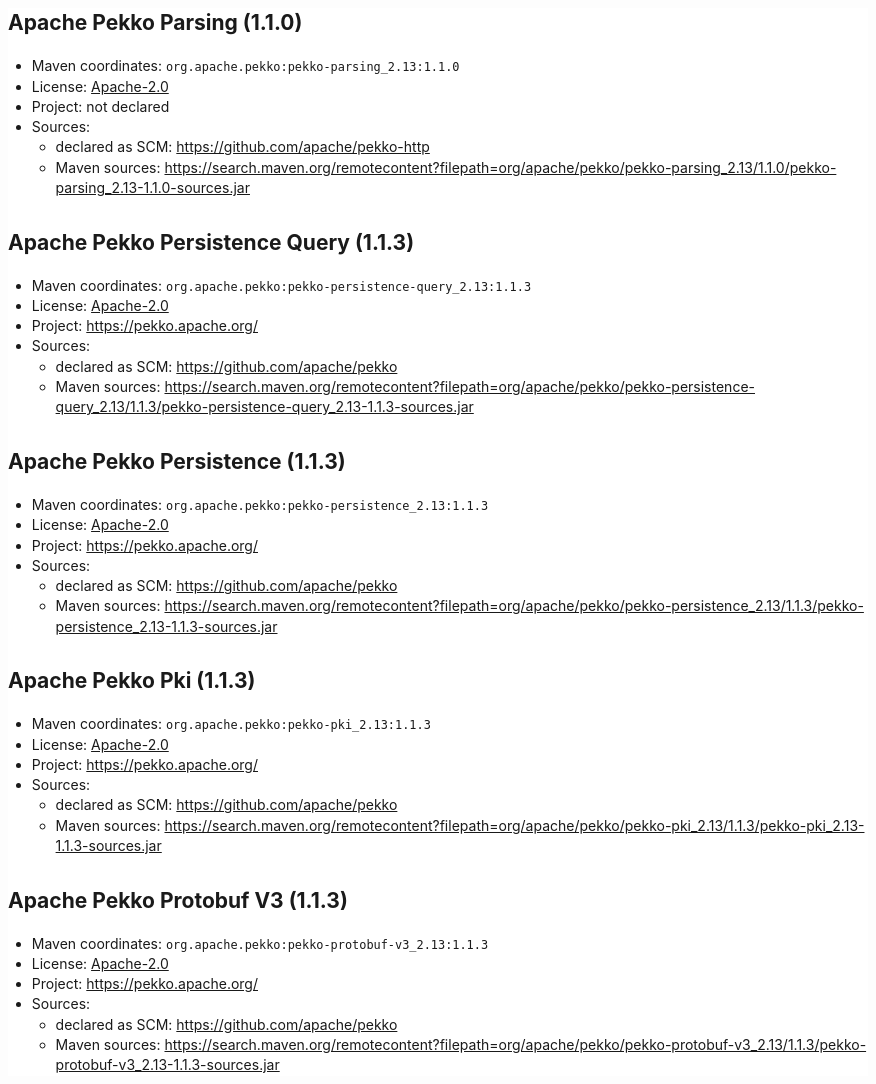 
## Apache Pekko Parsing (1.1.0)

* Maven coordinates: `org.apache.pekko:pekko-parsing_2.13:1.1.0`
* License: [Apache-2.0](https://spdx.org/licenses/Apache-2.0.html)
* Project: not declared
* Sources: 
   * declared as SCM: https://github.com/apache/pekko-http
   * Maven sources: https://search.maven.org/remotecontent?filepath=org/apache/pekko/pekko-parsing_2.13/1.1.0/pekko-parsing_2.13-1.1.0-sources.jar


## Apache Pekko Persistence Query (1.1.3)

* Maven coordinates: `org.apache.pekko:pekko-persistence-query_2.13:1.1.3`
* License: [Apache-2.0](https://spdx.org/licenses/Apache-2.0.html)
* Project: https://pekko.apache.org/
* Sources: 
   * declared as SCM: https://github.com/apache/pekko
   * Maven sources: https://search.maven.org/remotecontent?filepath=org/apache/pekko/pekko-persistence-query_2.13/1.1.3/pekko-persistence-query_2.13-1.1.3-sources.jar


## Apache Pekko Persistence (1.1.3)

* Maven coordinates: `org.apache.pekko:pekko-persistence_2.13:1.1.3`
* License: [Apache-2.0](https://spdx.org/licenses/Apache-2.0.html)
* Project: https://pekko.apache.org/
* Sources: 
   * declared as SCM: https://github.com/apache/pekko
   * Maven sources: https://search.maven.org/remotecontent?filepath=org/apache/pekko/pekko-persistence_2.13/1.1.3/pekko-persistence_2.13-1.1.3-sources.jar


## Apache Pekko Pki (1.1.3)

* Maven coordinates: `org.apache.pekko:pekko-pki_2.13:1.1.3`
* License: [Apache-2.0](https://spdx.org/licenses/Apache-2.0.html)
* Project: https://pekko.apache.org/
* Sources: 
   * declared as SCM: https://github.com/apache/pekko
   * Maven sources: https://search.maven.org/remotecontent?filepath=org/apache/pekko/pekko-pki_2.13/1.1.3/pekko-pki_2.13-1.1.3-sources.jar


## Apache Pekko Protobuf V3 (1.1.3)

* Maven coordinates: `org.apache.pekko:pekko-protobuf-v3_2.13:1.1.3`
* License: [Apache-2.0](https://spdx.org/licenses/Apache-2.0.html)
* Project: https://pekko.apache.org/
* Sources: 
   * declared as SCM: https://github.com/apache/pekko
   * Maven sources: https://search.maven.org/remotecontent?filepath=org/apache/pekko/pekko-protobuf-v3_2.13/1.1.3/pekko-protobuf-v3_2.13-1.1.3-sources.jar
